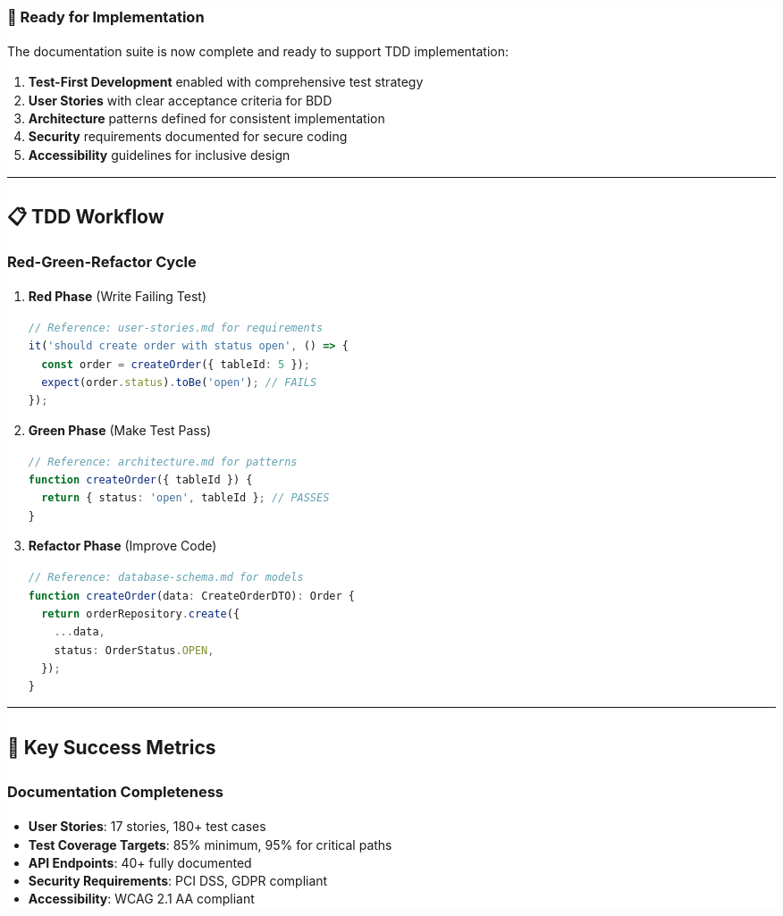 ### 🔄 Ready for Implementation

The documentation suite is now complete and ready to support TDD implementation:

1. **Test-First Development** enabled with comprehensive test strategy
2. **User Stories** with clear acceptance criteria for BDD
3. **Architecture** patterns defined for consistent implementation
4. **Security** requirements documented for secure coding
5. **Accessibility** guidelines for inclusive design

---

## 📋 TDD Workflow

### Red-Green-Refactor Cycle

1. **Red Phase** (Write Failing Test)
   ```typescript
   // Reference: user-stories.md for requirements
   it('should create order with status open', () => {
     const order = createOrder({ tableId: 5 });
     expect(order.status).toBe('open'); // FAILS
   });
   ```

2. **Green Phase** (Make Test Pass)
   ```typescript
   // Reference: architecture.md for patterns
   function createOrder({ tableId }) {
     return { status: 'open', tableId }; // PASSES
   }
   ```

3. **Refactor Phase** (Improve Code)
   ```typescript
   // Reference: database-schema.md for models
   function createOrder(data: CreateOrderDTO): Order {
     return orderRepository.create({
       ...data,
       status: OrderStatus.OPEN,
     });
   }
   ```

---

## 🎯 Key Success Metrics

### Documentation Completeness
- **User Stories**: 17 stories, 180+ test cases
- **Test Coverage Targets**: 85% minimum, 95% for critical paths
- **API Endpoints**: 40+ fully documented
- **Security Requirements**: PCI DSS, GDPR compliant
- **Accessibility**: WCAG 2.1 AA compliant
